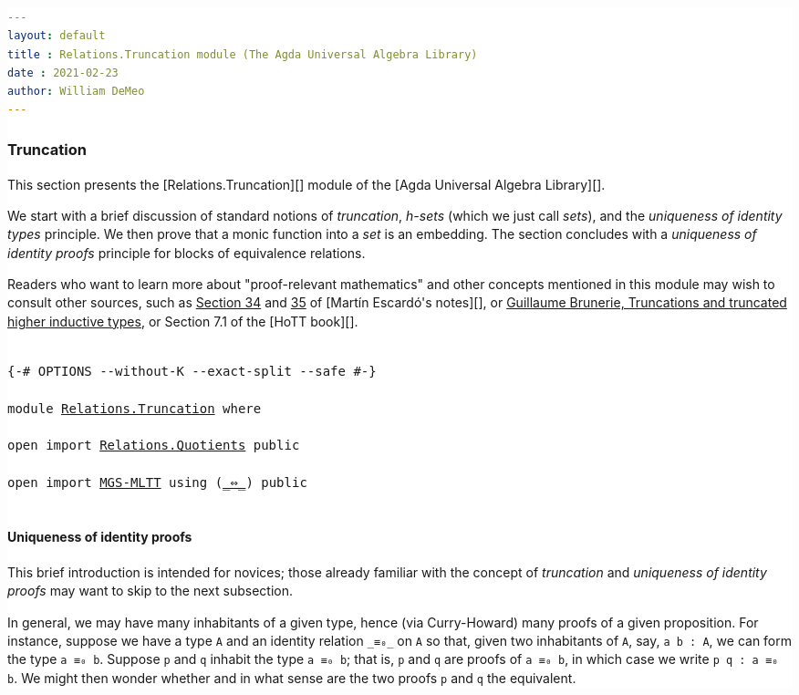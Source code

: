 ```yaml
---
layout: default
title : Relations.Truncation module (The Agda Universal Algebra Library)
date : 2021-02-23
author: William DeMeo
---
```


### <a id="truncation">Truncation</a>

This section presents the [Relations.Truncation][] module of the [Agda Universal Algebra Library][].

We start with a brief discussion of standard notions of *truncation*, *h-sets* (which we just call *sets*), and the *uniqueness of identity types* principle.
We then prove that a monic function into a *set* is an embedding. The section concludes with a *uniqueness of identity proofs* principle for blocks of equivalence relations.

Readers who want to learn more about "proof-relevant mathematics" and other concepts mentioned in this module may wish to consult other sources, such as [Section 34](https://www.cs.bham.ac.uk/~mhe/HoTT-UF-in-Agda-Lecture-Notes/HoTT-UF-Agda.html#truncation) and [35](https://www.cs.bham.ac.uk/~mhe/HoTT-UF-in-Agda-Lecture-Notes/HoTT-UF-Agda.html#resizing) of [Martín Escardó's notes][], or [Guillaume Brunerie, Truncations and truncated higher inductive types](https://homotopytypetheory.org/2012/09/16/truncations-and-truncated-higher-inductive-types/), or Section 7.1 of the [HoTT book][].

<pre class="Agda">

<a id="1219" class="Symbol">{-#</a> <a id="1223" class="Keyword">OPTIONS</a> <a id="1231" class="Pragma">--without-K</a> <a id="1243" class="Pragma">--exact-split</a> <a id="1257" class="Pragma">--safe</a> <a id="1264" class="Symbol">#-}</a>

<a id="1269" class="Keyword">module</a> <a id="1276" href="Relations.Truncation.html" class="Module">Relations.Truncation</a> <a id="1297" class="Keyword">where</a>

<a id="1304" class="Keyword">open</a> <a id="1309" class="Keyword">import</a> <a id="1316" href="Relations.Quotients.html" class="Module">Relations.Quotients</a> <a id="1336" class="Keyword">public</a>

<a id="1344" class="Keyword">open</a> <a id="1349" class="Keyword">import</a> <a id="1356" href="MGS-MLTT.html" class="Module">MGS-MLTT</a> <a id="1365" class="Keyword">using</a> <a id="1371" class="Symbol">(</a><a id="1372" href="MGS-MLTT.html#7082" class="Function Operator">_⇔_</a><a id="1375" class="Symbol">)</a> <a id="1377" class="Keyword">public</a>

</pre>

#### <a id="uniqueness-of-identity-proofs">Uniqueness of identity proofs</a>

This brief introduction is intended for novices; those already familiar with the concept of *truncation* and *uniqueness of identity proofs* may want to skip to the next subsection.

In general, we may have many inhabitants of a given type, hence (via Curry-Howard) many proofs of a given proposition. For instance, suppose we have a type `A` and an identity relation `_≡₀_` on `A` so that, given two inhabitants of `A`, say, `a b : A`, we can form the type `a ≡₀ b`. Suppose `p` and `q` inhabit the type `a ≡₀ b`; that is, `p` and `q` are proofs of `a ≡₀ b`, in which case we write `p q : a ≡₀ b`. We might then wonder whether and in what sense are the two proofs `p` and `q` the equivalent.
